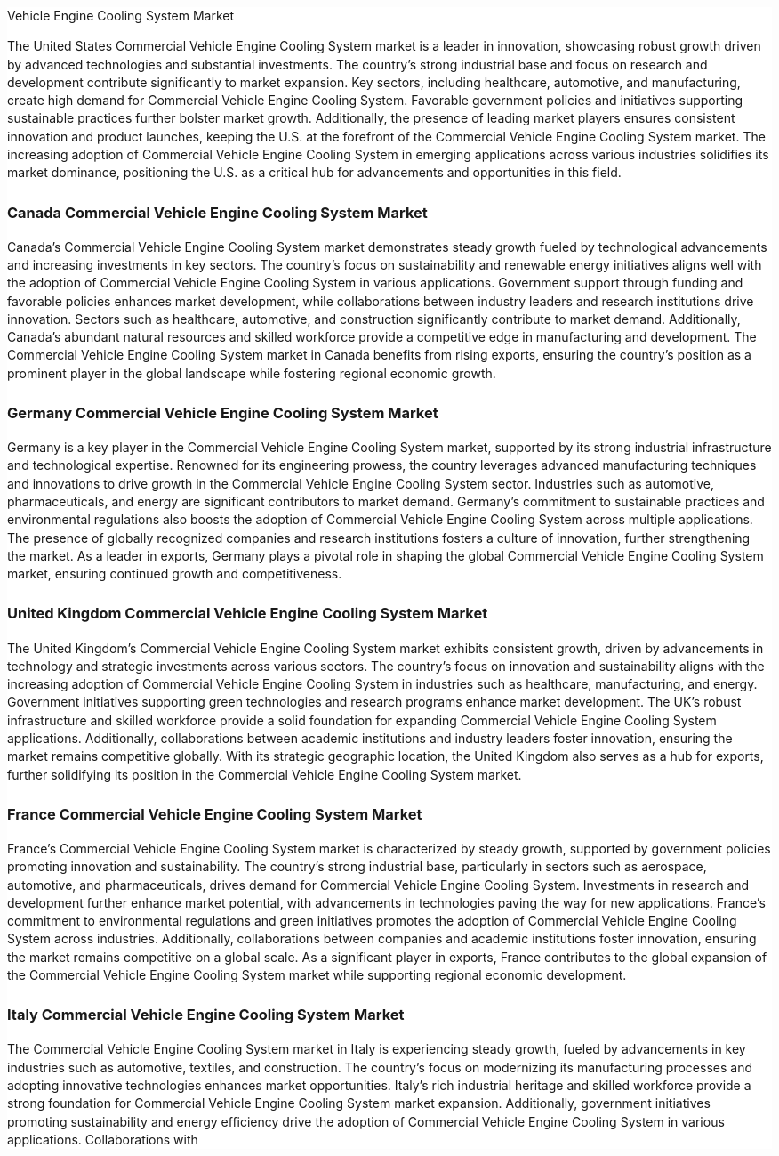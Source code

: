 Vehicle Engine Cooling System Market</h3><p>The United States Commercial Vehicle Engine Cooling System market is a leader in innovation, showcasing robust growth driven by advanced technologies and substantial investments. The country&rsquo;s strong industrial base and focus on research and development contribute significantly to market expansion. Key sectors, including healthcare, automotive, and manufacturing, create high demand for Commercial Vehicle Engine Cooling System. Favorable government policies and initiatives supporting sustainable practices further bolster market growth. Additionally, the presence of leading market players ensures consistent innovation and product launches, keeping the U.S. at the forefront of the Commercial Vehicle Engine Cooling System market. The increasing adoption of Commercial Vehicle Engine Cooling System in emerging applications across various industries solidifies its market dominance, positioning the U.S. as a critical hub for advancements and opportunities in this field.</p><h3>Canada Commercial Vehicle Engine Cooling System Market</h3><p>Canada&rsquo;s Commercial Vehicle Engine Cooling System market demonstrates steady growth fueled by technological advancements and increasing investments in key sectors. The country&rsquo;s focus on sustainability and renewable energy initiatives aligns well with the adoption of Commercial Vehicle Engine Cooling System in various applications. Government support through funding and favorable policies enhances market development, while collaborations between industry leaders and research institutions drive innovation. Sectors such as healthcare, automotive, and construction significantly contribute to market demand. Additionally, Canada&rsquo;s abundant natural resources and skilled workforce provide a competitive edge in manufacturing and development. The Commercial Vehicle Engine Cooling System market in Canada benefits from rising exports, ensuring the country&rsquo;s position as a prominent player in the global landscape while fostering regional economic growth.</p><h3>Germany Commercial Vehicle Engine Cooling System Market</h3><p>Germany is a key player in the Commercial Vehicle Engine Cooling System market, supported by its strong industrial infrastructure and technological expertise. Renowned for its engineering prowess, the country leverages advanced manufacturing techniques and innovations to drive growth in the Commercial Vehicle Engine Cooling System sector. Industries such as automotive, pharmaceuticals, and energy are significant contributors to market demand. Germany&rsquo;s commitment to sustainable practices and environmental regulations also boosts the adoption of Commercial Vehicle Engine Cooling System across multiple applications. The presence of globally recognized companies and research institutions fosters a culture of innovation, further strengthening the market. As a leader in exports, Germany plays a pivotal role in shaping the global Commercial Vehicle Engine Cooling System market, ensuring continued growth and competitiveness.</p><h3>United Kingdom Commercial Vehicle Engine Cooling System Market</h3><p>The United Kingdom&rsquo;s Commercial Vehicle Engine Cooling System market exhibits consistent growth, driven by advancements in technology and strategic investments across various sectors. The country&rsquo;s focus on innovation and sustainability aligns with the increasing adoption of Commercial Vehicle Engine Cooling System in industries such as healthcare, manufacturing, and energy. Government initiatives supporting green technologies and research programs enhance market development. The UK&rsquo;s robust infrastructure and skilled workforce provide a solid foundation for expanding Commercial Vehicle Engine Cooling System applications. Additionally, collaborations between academic institutions and industry leaders foster innovation, ensuring the market remains competitive globally. With its strategic geographic location, the United Kingdom also serves as a hub for exports, further solidifying its position in the Commercial Vehicle Engine Cooling System market.</p><h3>France Commercial Vehicle Engine Cooling System Market</h3><p>France&rsquo;s Commercial Vehicle Engine Cooling System market is characterized by steady growth, supported by government policies promoting innovation and sustainability. The country&rsquo;s strong industrial base, particularly in sectors such as aerospace, automotive, and pharmaceuticals, drives demand for Commercial Vehicle Engine Cooling System. Investments in research and development further enhance market potential, with advancements in technologies paving the way for new applications. France&rsquo;s commitment to environmental regulations and green initiatives promotes the adoption of Commercial Vehicle Engine Cooling System across industries. Additionally, collaborations between companies and academic institutions foster innovation, ensuring the market remains competitive on a global scale. As a significant player in exports, France contributes to the global expansion of the Commercial Vehicle Engine Cooling System market while supporting regional economic development.</p><h3>Italy Commercial Vehicle Engine Cooling System Market</h3><p>The Commercial Vehicle Engine Cooling System market in Italy is experiencing steady growth, fueled by advancements in key industries such as automotive, textiles, and construction. The country&rsquo;s focus on modernizing its manufacturing processes and adopting innovative technologies enhances market opportunities. Italy&rsquo;s rich industrial heritage and skilled workforce provide a strong foundation for Commercial Vehicle Engine Cooling System market expansion. Additionally, government initiatives promoting sustainability and energy efficiency drive the adoption of Commercial Vehicle Engine Cooling System in various applications. Collaborations with